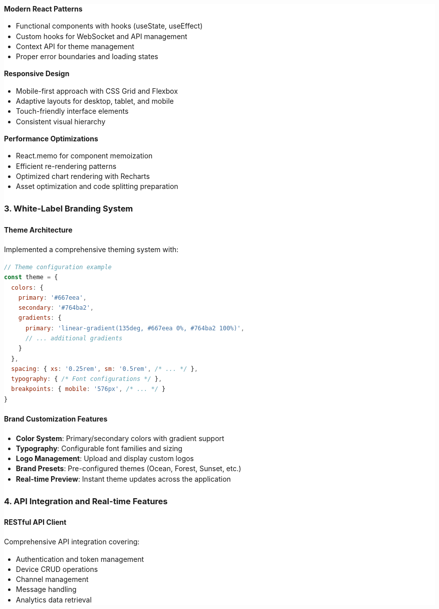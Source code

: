 **Modern React Patterns**
- Functional components with hooks (useState, useEffect)
- Custom hooks for WebSocket and API management
- Context API for theme management
- Proper error boundaries and loading states

**Responsive Design**
- Mobile-first approach with CSS Grid and Flexbox
- Adaptive layouts for desktop, tablet, and mobile
- Touch-friendly interface elements
- Consistent visual hierarchy

**Performance Optimizations**
- React.memo for component memoization
- Efficient re-rendering patterns
- Optimized chart rendering with Recharts
- Asset optimization and code splitting preparation

### 3. White-Label Branding System

#### Theme Architecture
Implemented a comprehensive theming system with:

```javascript
// Theme configuration example
const theme = {
  colors: {
    primary: '#667eea',
    secondary: '#764ba2',
    gradients: {
      primary: 'linear-gradient(135deg, #667eea 0%, #764ba2 100%)',
      // ... additional gradients
    }
  },
  spacing: { xs: '0.25rem', sm: '0.5rem', /* ... */ },
  typography: { /* Font configurations */ },
  breakpoints: { mobile: '576px', /* ... */ }
}
```

#### Brand Customization Features
- **Color System**: Primary/secondary colors with gradient support
- **Typography**: Configurable font families and sizing
- **Logo Management**: Upload and display custom logos
- **Brand Presets**: Pre-configured themes (Ocean, Forest, Sunset, etc.)
- **Real-time Preview**: Instant theme updates across the application

### 4. API Integration and Real-time Features

#### RESTful API Client
Comprehensive API integration covering:
- Authentication and token management
- Device CRUD operations
- Channel management
- Message handling
- Analytics data retrieval

